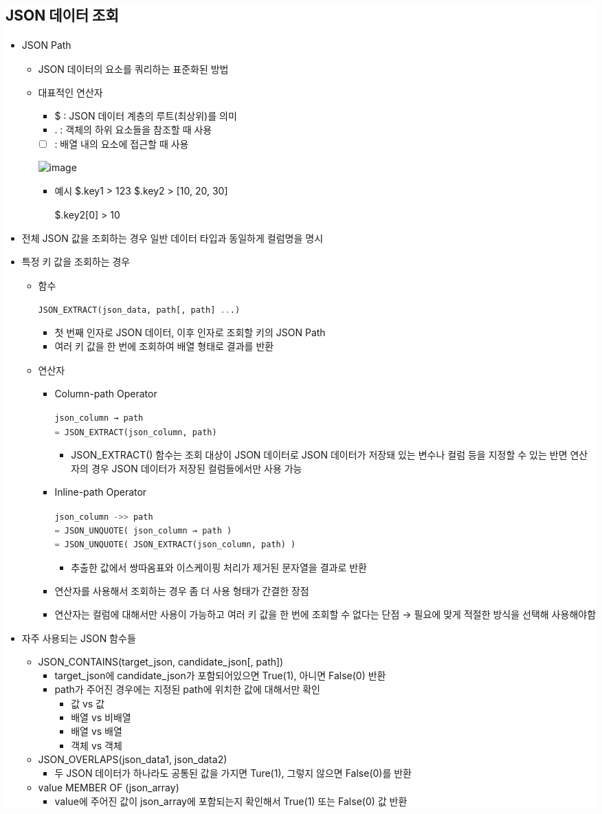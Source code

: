 ## JSON 데이터 조회

- JSON Path
    - JSON 데이터의 요소를 쿼리하는 표준화된 방법
    - 대표적인 연산자
        - $ : JSON 데이터 계층의 루트(최상위)를 의미
        - . : 객체의 하위 요소들을 참조할 때 사용
        - [ ] : 배열 내의 요소에 접근할 때 사용
        
        ![image](https://github.com/user-attachments/assets/cc5a1e66-6dc5-4a75-a92c-0c5677691e56)

        
        - 예시
        $.key1  > 123
        $.key2  >  [10, 20, 30]
            
            $.key2[0]  > 10
            

- 전체 JSON 값을 조회하는 경우 일반 데이터 타입과 동일하게 컬럼명을 명시
- 특정 키 값을 조회하는 경우
    - 함수
        
        ```sql
        JSON_EXTRACT(json_data, path[, path] ...)
        ```
        
        - 첫 번째 인자로 JSON 데이터, 이후 인자로 조회할 키의 JSON Path
        - 여러 키 값을 한 번에 조회하여 배열 형태로 결과를 반환
    - 연산자
        - Column-path Operator
            
            ```sql
            json_column → path
            = JSON_EXTRACT(json_column, path)
            ```
            
            - JSON_EXTRACT() 함수는 조회 대상이 JSON 데이터로 JSON 데이터가 저장돼 있는 변수나 컬럼 등을 지정할 수 있는 반면
            연산자의 경우 JSON 데이터가 저장된 컬럼들에서만 사용 가능
            
        - Inline-path Operator
            
            ```sql
            json_column ->> path 
            = JSON_UNQUOTE( json_column → path )
            = JSON_UNQUOTE( JSON_EXTRACT(json_column, path) )
            ```
            
            - 추출한 값에서 쌍따옴표와 이스케이핑 처리가 제거된 문자열을 결과로 반환
        - 연산자를 사용해서 조회하는 경우 좀 더 사용 형태가 간결한 장점
        - 연산자는 컬럼에 대해서만 사용이 가능하고 여러 키 값을 한 번에 조회할 수 없다는 단점
        → 필요에 맞게 적절한 방식을 선택해 사용해야함
    
- 자주 사용되는 JSON 함수들
    - JSON_CONTAINS(target_json, candidate_json[, path])
        - target_json에 candidate_json가 포함되어있으면 True(1), 아니면 False(0) 반환
        - path가 주어진 경우에는 지정된 path에 위치한 값에 대해서만 확인
            - 값 vs 값
            - 배열 vs 비배열
            - 배열 vs 배열
            - 객체 vs 객체
    - JSON_OVERLAPS(json_data1, json_data2)
        - 두 JSON 데이터가 하나라도 공통된 값을 가지면 Ture(1), 그렇지 않으면 False(0)를 반환
    - value MEMBER OF (json_array)
        - value에 주어진 값이 json_array에 포함되는지 확인해서 True(1) 또는 False(0) 값 반환
            